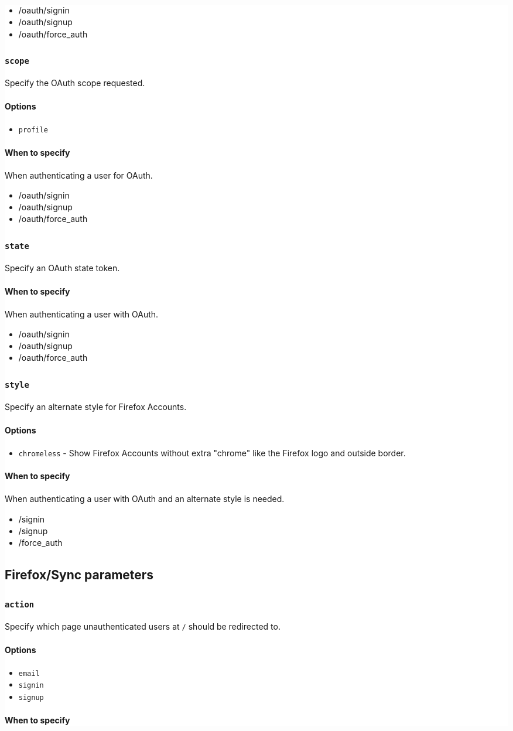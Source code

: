 * /oauth/signin
* /oauth/signup
* /oauth/force_auth

### `scope`
Specify the OAuth scope requested.

#### Options
* `profile`

#### When to specify
When authenticating a user for OAuth.

* /oauth/signin
* /oauth/signup
* /oauth/force_auth

### `state`
Specify an OAuth state token.

#### When to specify
When authenticating a user with OAuth.

* /oauth/signin
* /oauth/signup
* /oauth/force_auth

### `style`
Specify an alternate style for Firefox Accounts.

#### Options
* `chromeless` - Show Firefox Accounts without extra "chrome" like the Firefox logo and outside border.

#### When to specify
When authenticating a user with OAuth and an alternate style is needed.

* /signin
* /signup
* /force_auth

## Firefox/Sync parameters

### `action`
Specify which page unauthenticated users at `/` should be redirected to.

#### Options
* `email`
* `signin`
* `signup`

#### When to specify
